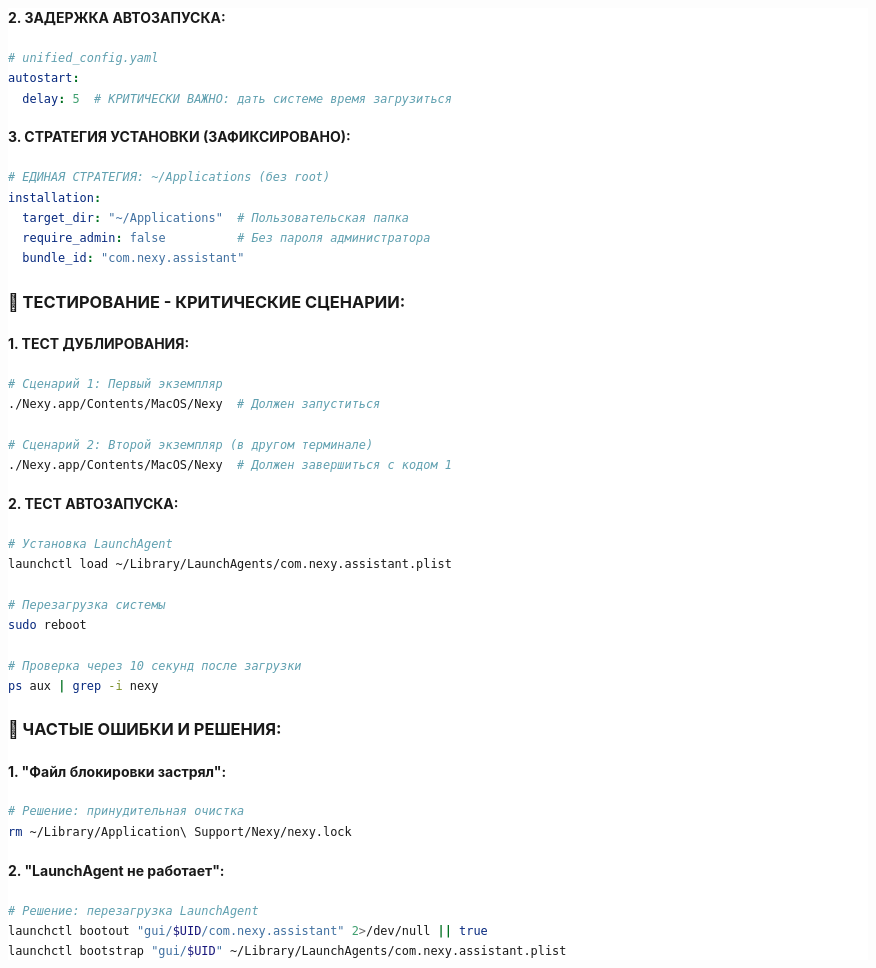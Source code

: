 #### **2. ЗАДЕРЖКА АВТОЗАПУСКА:**
```yaml
# unified_config.yaml
autostart:
  delay: 5  # КРИТИЧЕСКИ ВАЖНО: дать системе время загрузиться
```

#### **3. СТРАТЕГИЯ УСТАНОВКИ (ЗАФИКСИРОВАНО):**
```yaml
# ЕДИНАЯ СТРАТЕГИЯ: ~/Applications (без root)
installation:
  target_dir: "~/Applications"  # Пользовательская папка
  require_admin: false          # Без пароля администратора
  bundle_id: "com.nexy.assistant"
```

### **🧪 ТЕСТИРОВАНИЕ - КРИТИЧЕСКИЕ СЦЕНАРИИ:**

#### **1. ТЕСТ ДУБЛИРОВАНИЯ:**
```bash
# Сценарий 1: Первый экземпляр
./Nexy.app/Contents/MacOS/Nexy  # Должен запуститься

# Сценарий 2: Второй экземпляр (в другом терминале)
./Nexy.app/Contents/MacOS/Nexy  # Должен завершиться с кодом 1
```

#### **2. ТЕСТ АВТОЗАПУСКА:**
```bash
# Установка LaunchAgent
launchctl load ~/Library/LaunchAgents/com.nexy.assistant.plist

# Перезагрузка системы
sudo reboot

# Проверка через 10 секунд после загрузки
ps aux | grep -i nexy
```

### **🚨 ЧАСТЫЕ ОШИБКИ И РЕШЕНИЯ:**

#### **1. "Файл блокировки застрял":**
```bash
# Решение: принудительная очистка
rm ~/Library/Application\ Support/Nexy/nexy.lock
```

#### **2. "LaunchAgent не работает":**
```bash
# Решение: перезагрузка LaunchAgent
launchctl bootout "gui/$UID/com.nexy.assistant" 2>/dev/null || true
launchctl bootstrap "gui/$UID" ~/Library/LaunchAgents/com.nexy.assistant.plist
```
